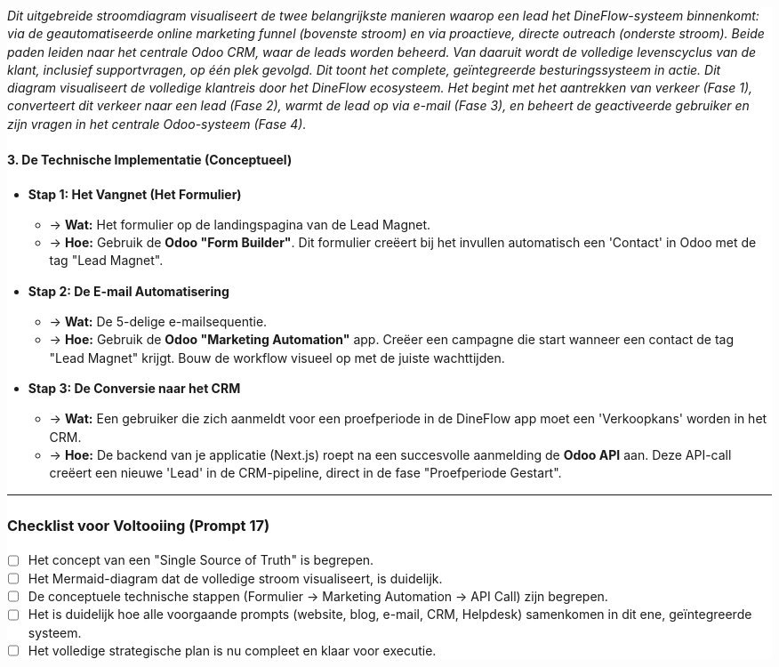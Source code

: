 ```mermaid
```
*Dit uitgebreide stroomdiagram visualiseert de twee belangrijkste manieren waarop een lead het DineFlow-systeem binnenkomt: via de geautomatiseerde online marketing funnel (bovenste stroom) en via proactieve, directe outreach (onderste stroom). Beide paden leiden naar het centrale Odoo CRM, waar de leads worden beheerd. Van daaruit wordt de volledige levenscyclus van de klant, inclusief supportvragen, op één plek gevolgd. Dit toont het complete, geïntegreerde besturingssysteem in actie.*
*Dit diagram visualiseert de volledige klantreis door het DineFlow ecosysteem. Het begint met het aantrekken van verkeer (Fase 1), converteert dit verkeer naar een lead (Fase 2), warmt de lead op via e-mail (Fase 3), en beheert de geactiveerde gebruiker en zijn vragen in het centrale Odoo-systeem (Fase 4).*

#### **3. De Technische Implementatie (Conceptueel)**

*   **Stap 1: Het Vangnet (Het Formulier)**
    *   -> **Wat:** Het formulier op de landingspagina van de Lead Magnet.
    *   -> **Hoe:** Gebruik de **Odoo "Form Builder"**. Dit formulier creëert bij het invullen automatisch een 'Contact' in Odoo met de tag "Lead Magnet".

*   **Stap 2: De E-mail Automatisering**
    *   -> **Wat:** De 5-delige e-mailsequentie.
    *   -> **Hoe:** Gebruik de **Odoo "Marketing Automation"** app. Creëer een campagne die start wanneer een contact de tag "Lead Magnet" krijgt. Bouw de workflow visueel op met de juiste wachttijden.

*   **Stap 3: De Conversie naar het CRM**
    *   -> **Wat:** Een gebruiker die zich aanmeldt voor een proefperiode in de DineFlow app moet een 'Verkoopkans' worden in het CRM.
    *   -> **Hoe:** De backend van je applicatie (Next.js) roept na een succesvolle aanmelding de **Odoo API** aan. Deze API-call creëert een nieuwe 'Lead' in de CRM-pipeline, direct in de fase "Proefperiode Gestart".

---
### **Checklist voor Voltooiing (Prompt 17)**

*   [ ] Het concept van een "Single Source of Truth" is begrepen.
*   [ ] Het Mermaid-diagram dat de volledige stroom visualiseert, is duidelijk.
*   [ ] De conceptuele technische stappen (Formulier -> Marketing Automation -> API Call) zijn begrepen.
*   [ ] Het is duidelijk hoe alle voorgaande prompts (website, blog, e-mail, CRM, Helpdesk) samenkomen in dit ene, geïntegreerde systeem.
*   [ ] Het volledige strategische plan is nu compleet en klaar voor executie. 

